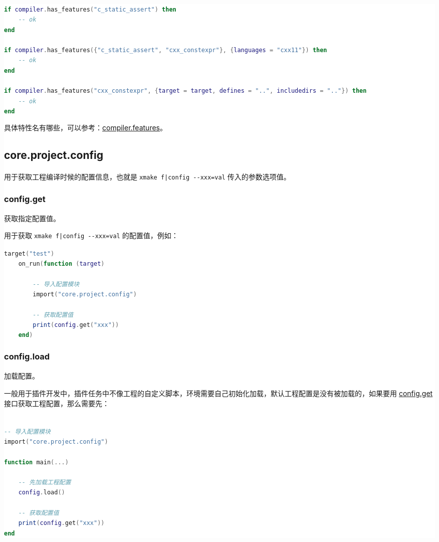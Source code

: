 ```lua
if compiler.has_features("c_static_assert") then
    -- ok
end

if compiler.has_features({"c_static_assert", "cxx_constexpr"}, {languages = "cxx11"}) then
    -- ok
end

if compiler.has_features("cxx_constexpr", {target = target, defines = "..", includedirs = ".."}) then
    -- ok
end
```

具体特性名有哪些，可以参考：[compiler.features](#compilerfeatures)。

## core.project.config

用于获取工程编译时候的配置信息，也就是 `xmake f|config --xxx=val` 传入的参数选项值。

### config.get

获取指定配置值。

用于获取 `xmake f|config --xxx=val` 的配置值，例如：

```lua
target("test")
    on_run(function (target)

        -- 导入配置模块
        import("core.project.config")

        -- 获取配置值
        print(config.get("xxx"))
    end)
```

### config.load

加载配置。

一般用于插件开发中，插件任务中不像工程的自定义脚本，环境需要自己初始化加载，默认工程配置是没有被加载的，如果要用 [config.get](#configget) 接口获取工程配置，那么需要先：

```lua

-- 导入配置模块
import("core.project.config")

function main(...)

    -- 先加载工程配置
    config.load()

    -- 获取配置值
    print(config.get("xxx"))
end
```
